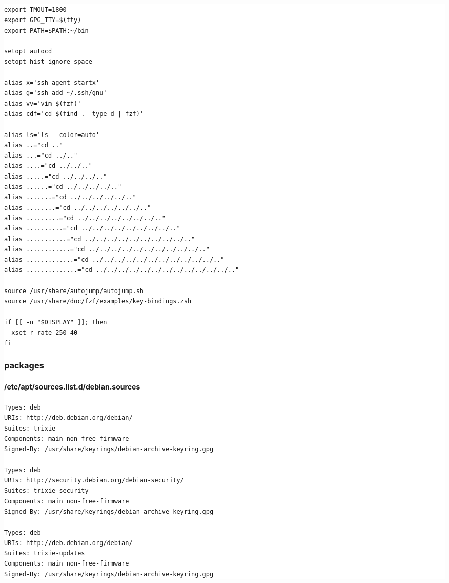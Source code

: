 ```
export TMOUT=1800
export GPG_TTY=$(tty)
export PATH=$PATH:~/bin

setopt autocd
setopt hist_ignore_space

alias x='ssh-agent startx'
alias g='ssh-add ~/.ssh/gnu'
alias vv='vim $(fzf)'
alias cdf='cd $(find . -type d | fzf)'

alias ls='ls --color=auto'
alias ..="cd .."
alias ...="cd ../.."
alias ....="cd ../../.."
alias .....="cd ../../../.."
alias ......="cd ../../../../.."
alias .......="cd ../../../../../.."
alias ........="cd ../../../../../../.."
alias .........="cd ../../../../../../../.."
alias ..........="cd ../../../../../../../../.."
alias ...........="cd ../../../../../../../../../.."
alias ............="cd ../../../../../../../../../../.."
alias .............="cd ../../../../../../../../../../../.."
alias ..............="cd ../../../../../../../../../../../../.."

source /usr/share/autojump/autojump.sh
source /usr/share/doc/fzf/examples/key-bindings.zsh

if [[ -n "$DISPLAY" ]]; then
  xset r rate 250 40
fi
```

### packages

#### /etc/apt/sources.list.d/debian.sources

```
Types: deb
URIs: http://deb.debian.org/debian/
Suites: trixie
Components: main non-free-firmware
Signed-By: /usr/share/keyrings/debian-archive-keyring.gpg

Types: deb
URIs: http://security.debian.org/debian-security/
Suites: trixie-security
Components: main non-free-firmware
Signed-By: /usr/share/keyrings/debian-archive-keyring.gpg

Types: deb
URIs: http://deb.debian.org/debian/
Suites: trixie-updates
Components: main non-free-firmware
Signed-By: /usr/share/keyrings/debian-archive-keyring.gpg
```
